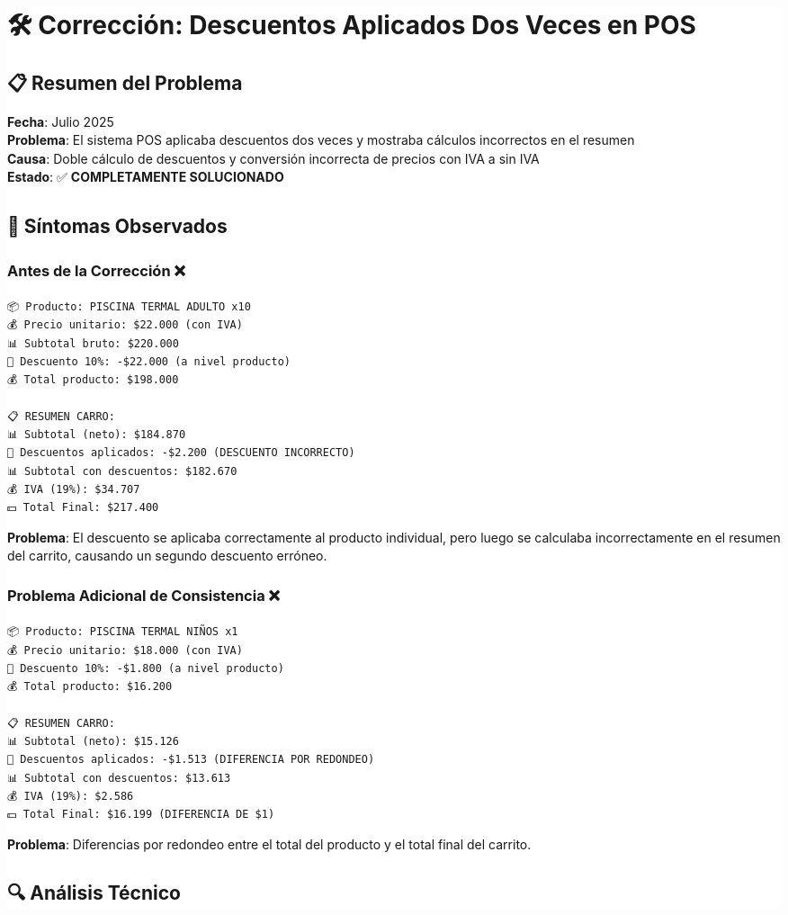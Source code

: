 # 🛠️ Corrección: Descuentos Aplicados Dos Veces en POS

## 📋 Resumen del Problema

**Fecha**: Julio 2025  
**Problema**: El sistema POS aplicaba descuentos dos veces y mostraba cálculos incorrectos en el resumen  
**Causa**: Doble cálculo de descuentos y conversión incorrecta de precios con IVA a sin IVA  
**Estado**: ✅ **COMPLETAMENTE SOLUCIONADO**

## 🚨 Síntomas Observados

### **Antes de la Corrección** ❌
```
📦 Producto: PISCINA TERMAL ADULTO x10
💰 Precio unitario: $22.000 (con IVA)
📊 Subtotal bruto: $220.000
🎯 Descuento 10%: -$22.000 (a nivel producto)
💰 Total producto: $198.000

📋 RESUMEN CARRO:
📊 Subtotal (neto): $184.870
🎯 Descuentos aplicados: -$2.200 (DESCUENTO INCORRECTO)
📊 Subtotal con descuentos: $182.670
💰 IVA (19%): $34.707
💵 Total Final: $217.400
```

**Problema**: El descuento se aplicaba correctamente al producto individual, pero luego se calculaba incorrectamente en el resumen del carrito, causando un segundo descuento erróneo.

### **Problema Adicional de Consistencia** ❌
```
📦 Producto: PISCINA TERMAL NIÑOS x1
💰 Precio unitario: $18.000 (con IVA)
🎯 Descuento 10%: -$1.800 (a nivel producto)
💰 Total producto: $16.200

📋 RESUMEN CARRO:
📊 Subtotal (neto): $15.126
🎯 Descuentos aplicados: -$1.513 (DIFERENCIA POR REDONDEO)
📊 Subtotal con descuentos: $13.613
💰 IVA (19%): $2.586
💵 Total Final: $16.199 (DIFERENCIA DE $1)
```

**Problema**: Diferencias por redondeo entre el total del producto y el total final del carrito.

## 🔍 Análisis Técnico
